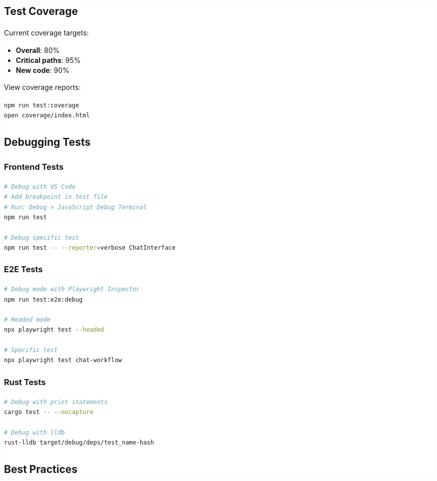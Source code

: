 ## Test Coverage

Current coverage targets:
- **Overall**: 80%
- **Critical paths**: 95%
- **New code**: 90%

View coverage reports:
```bash
npm run test:coverage
open coverage/index.html
```

## Debugging Tests

### Frontend Tests

```bash
# Debug with VS Code
# Add breakpoint in test file
# Run: Debug > JavaScript Debug Terminal
npm run test

# Debug specific test
npm run test -- --reporter=verbose ChatInterface
```

### E2E Tests

```bash
# Debug mode with Playwright Inspector
npm run test:e2e:debug

# Headed mode
npx playwright test --headed

# Specific test
npx playwright test chat-workflow
```

### Rust Tests

```bash
# Debug with print statements
cargo test -- --nocapture

# Debug with lldb
rust-lldb target/debug/deps/test_name-hash
```

## Best Practices
